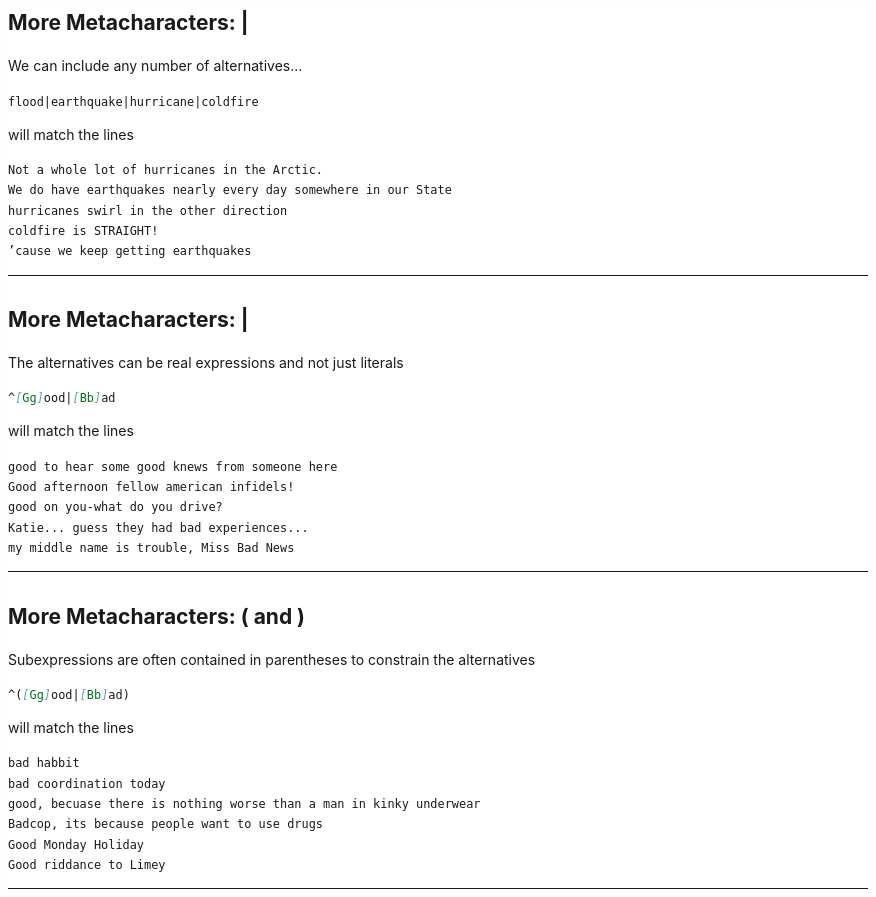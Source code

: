 
## More Metacharacters: |

We can include any number of alternatives...

```markdown
flood|earthquake|hurricane|coldfire
```

will match the lines

```markdown
Not a whole lot of hurricanes in the Arctic.
We do have earthquakes nearly every day somewhere in our State
hurricanes swirl in the other direction
coldfire is STRAIGHT!
’cause we keep getting earthquakes
```

---

## More Metacharacters: |

The alternatives can be real expressions and not just literals

```markdown
^[Gg]ood|[Bb]ad
```

will match the lines

```markdown
good to hear some good knews from someone here
Good afternoon fellow american infidels!
good on you-what do you drive?
Katie... guess they had bad experiences...
my middle name is trouble, Miss Bad News
```

---

## More Metacharacters: ( and )

Subexpressions are often contained in parentheses to constrain the alternatives

```markdown
^([Gg]ood|[Bb]ad)
```

will match the lines

```markdown
bad habbit
bad coordination today
good, becuase there is nothing worse than a man in kinky underwear
Badcop, its because people want to use drugs
Good Monday Holiday
Good riddance to Limey
```

---
